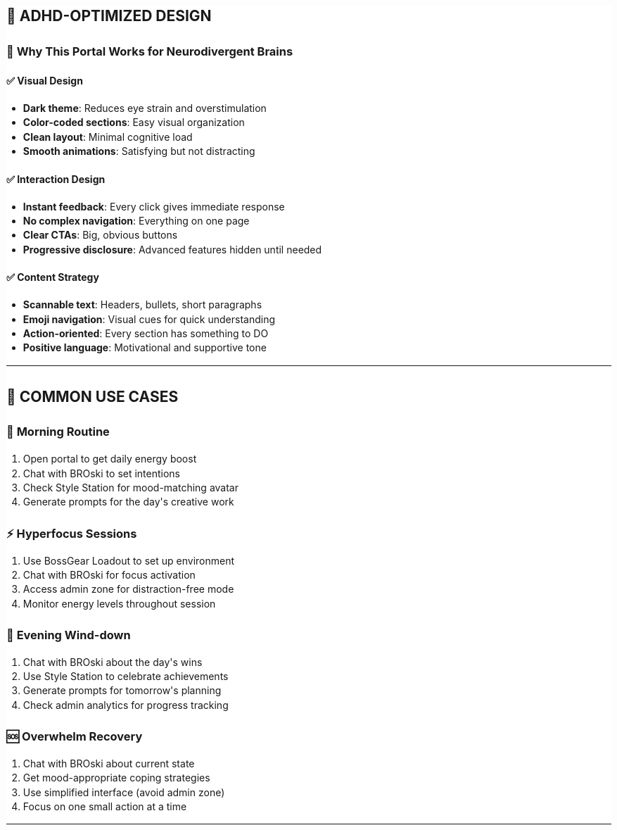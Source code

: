 
## 🧠 **ADHD-OPTIMIZED DESIGN**

### 💜 **Why This Portal Works for Neurodivergent Brains**

#### ✅ **Visual Design**
- **Dark theme**: Reduces eye strain and overstimulation
- **Color-coded sections**: Easy visual organization
- **Clean layout**: Minimal cognitive load
- **Smooth animations**: Satisfying but not distracting

#### ✅ **Interaction Design**
- **Instant feedback**: Every click gives immediate response
- **No complex navigation**: Everything on one page
- **Clear CTAs**: Big, obvious buttons
- **Progressive disclosure**: Advanced features hidden until needed

#### ✅ **Content Strategy**
- **Scannable text**: Headers, bullets, short paragraphs
- **Emoji navigation**: Visual cues for quick understanding
- **Action-oriented**: Every section has something to DO
- **Positive language**: Motivational and supportive tone

---

## 🎯 **COMMON USE CASES**

### 🌅 **Morning Routine**
1. Open portal to get daily energy boost
2. Chat with BROski to set intentions
3. Check Style Station for mood-matching avatar
4. Generate prompts for the day's creative work

### ⚡ **Hyperfocus Sessions**
1. Use BossGear Loadout to set up environment
2. Chat with BROski for focus activation
3. Access admin zone for distraction-free mode
4. Monitor energy levels throughout session

### 🌙 **Evening Wind-down**
1. Chat with BROski about the day's wins
2. Use Style Station to celebrate achievements
3. Generate prompts for tomorrow's planning
4. Check admin analytics for progress tracking

### 🆘 **Overwhelm Recovery**
1. Chat with BROski about current state
2. Get mood-appropriate coping strategies
3. Use simplified interface (avoid admin zone)
4. Focus on one small action at a time

---